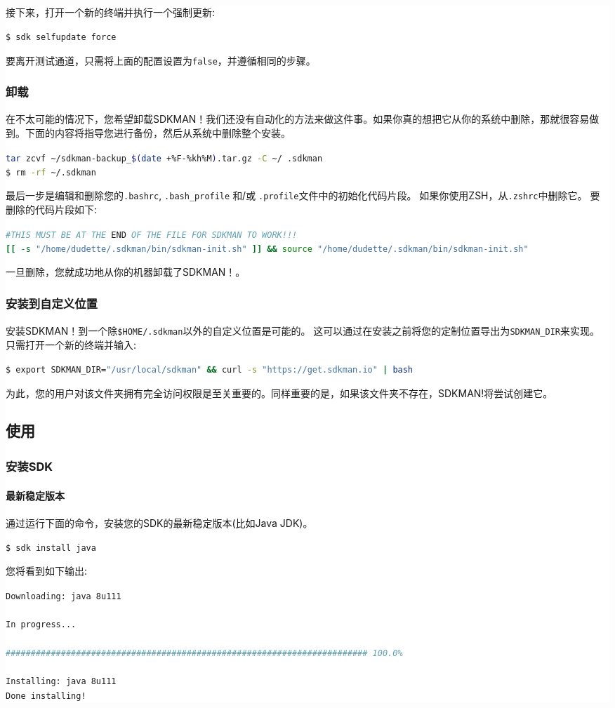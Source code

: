 接下来，打开一个新的终端并执行一个强制更新:

```Bash
$ sdk selfupdate force
```

要离开测试通道，只需将上面的配置设置为`false`，并遵循相同的步骤。

### 卸载

在不太可能的情况下，您希望卸载SDKMAN！我们还没有自动化的方法来做这件事。如果你真的想把它从你的系统中删除，那就很容易做到。下面的内容将指导您进行备份，然后从系统中删除整个安装。

```Bash
tar zcvf ~/sdkman-backup_$(date +%F-%kh%M).tar.gz -C ~/ .sdkman
$ rm -rf ~/.sdkman
```

最后一步是编辑和删除您的`.bashrc`, `.bash_profile` 和/或 `.profile`文件中的初始化代码片段。
如果你使用ZSH，从`.zshrc`中删除它。
要删除的代码片段如下:

```Bash
#THIS MUST BE AT THE END OF THE FILE FOR SDKMAN TO WORK!!!
[[ -s "/home/dudette/.sdkman/bin/sdkman-init.sh" ]] && source "/home/dudette/.sdkman/bin/sdkman-init.sh"
```

一旦删除，您就成功地从你的机器卸载了SDKMAN！。

### 安装到自定义位置

安装SDKMAN！到一个除`$HOME/.sdkman`以外的自定义位置是可能的。
这可以通过在安装之前将您的定制位置导出为`SDKMAN_DIR`来实现。
只需打开一个新的终端并输入:

```Bash
$ export SDKMAN_DIR="/usr/local/sdkman" && curl -s "https://get.sdkman.io" | bash
```

为此，您的用户对该文件夹拥有完全访问权限是至关重要的。同样重要的是，如果该文件夹不存在，SDKMAN!将尝试创建它。

## 使用

### 安装SDK

#### 最新稳定版本

通过运行下面的命令，安装您的SDK的最新稳定版本(比如Java JDK)。

```Bash
$ sdk install java
```

您将看到如下输出:

```Bash
Downloading: java 8u111

In progress...

######################################################################## 100.0%

Installing: java 8u111
Done installing!
```
